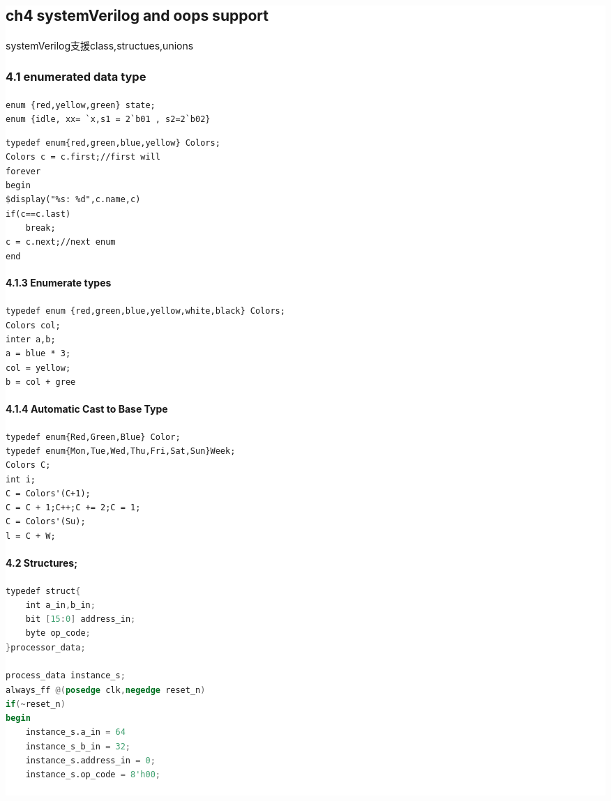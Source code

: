 

## ch4 systemVerilog and oops support
systemVerilog支援class,structues,unions 

### 4.1 enumerated data type

```verilog=
enum {red,yellow,green} state;
enum {idle, xx= `x,s1 = 2`b01 , s2=2`b02}
```

```verilog=
typedef enum{red,green,blue,yellow} Colors;
Colors c = c.first;//first will
forever
begin
$display("%s: %d",c.name,c)
if(c==c.last)
    break;
c = c.next;//next enum
end

```

#### 4.1.3 Enumerate types 
```verilog=
typedef enum {red,green,blue,yellow,white,black} Colors;
Colors col;
inter a,b;
a = blue * 3;
col = yellow;
b = col + gree

```

#### 4.1.4 Automatic Cast to Base Type

```verilog=
typedef enum{Red,Green,Blue} Color;
typedef enum{Mon,Tue,Wed,Thu,Fri,Sat,Sun}Week;
Colors C;
int i;
C = Colors'(C+1);
C = C + 1;C++;C += 2;C = 1;
C = Colors'(Su);
l = C + W;
```

#### 4.2 Structures;

```verilog 
typedef struct{
    int a_in,b_in;
    bit [15:0] address_in;
    byte op_code;
}processor_data;

process_data instance_s;
always_ff @(posedge clk,negedge reset_n)
if(~reset_n)
begin
    instance_s.a_in = 64
    instance_s_b_in = 32;
    instance_s.address_in = 0;
    instance_s.op_code = 8'h00;
    
```